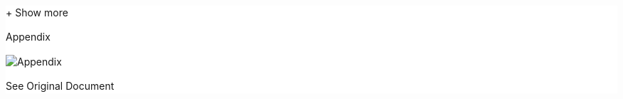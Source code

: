 <div class="expand-button">

\+ Show
more

</div>

<div class="g-doc-html_c active">

<div class="g-doc-html_header">

</div>

<div class="g-doc-html">

</div>

<div class="g-doc-html_footer">

</div>

</div>

</div>

<div class="g-doc-meta">

<div class="g-desktop">

<div class="g-doc-page-number_container">

Appendix

</div>

</div>

<div class="g-button g-img-toggle-button">

[](#)

<div class="g-toggle-img">

![Appendix](https://static01.graylady3jvrrxbe.onion/packages/flash/multimedia/ICONS/transparent.png)

</div>

<div class="g-desktop">

<span class="g-toggle-text">See Original
Document</span>

</div>

</div>

</div>

</div>

</div>

<div id="g-page-14" class="g-doc-page has-ocr" data-hasannotations="false">
